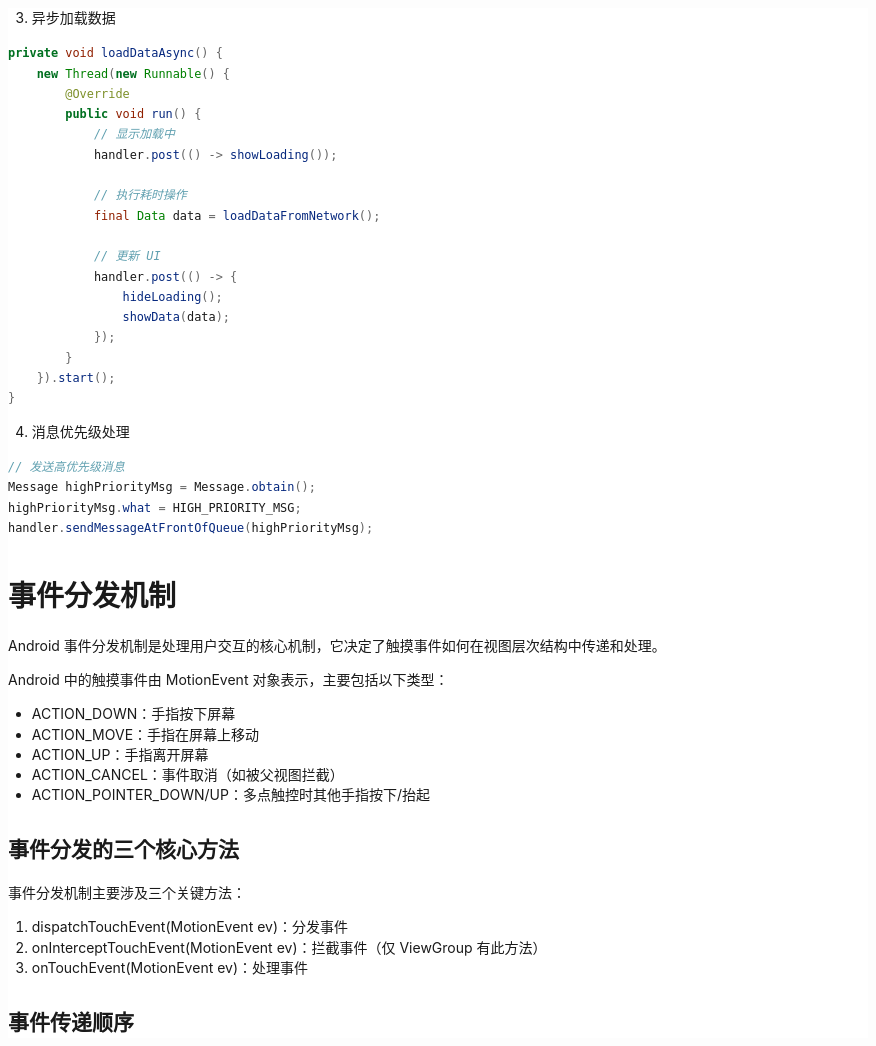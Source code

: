 3. 异步加载数据

```java
private void loadDataAsync() {
    new Thread(new Runnable() {
        @Override
        public void run() {
            // 显示加载中
            handler.post(() -> showLoading());

            // 执行耗时操作
            final Data data = loadDataFromNetwork();

            // 更新 UI
            handler.post(() -> {
                hideLoading();
                showData(data);
            });
        }
    }).start();
}
```

4. 消息优先级处理

```java
// 发送高优先级消息
Message highPriorityMsg = Message.obtain();
highPriorityMsg.what = HIGH_PRIORITY_MSG;
handler.sendMessageAtFrontOfQueue(highPriorityMsg);
```

# 事件分发机制

Android 事件分发机制是处理用户交互的核心机制，它决定了触摸事件如何在视图层次结构中传递和处理。

Android 中的触摸事件由 MotionEvent 对象表示，主要包括以下类型：
- ACTION_DOWN：手指按下屏幕
- ACTION_MOVE：手指在屏幕上移动
- ACTION_UP：手指离开屏幕
- ACTION_CANCEL：事件取消（如被父视图拦截）
- ACTION_POINTER_DOWN/UP：多点触控时其他手指按下/抬起

## 事件分发的三个核心方法

事件分发机制主要涉及三个关键方法：

1. dispatchTouchEvent(MotionEvent ev)：分发事件
2. onInterceptTouchEvent(MotionEvent ev)：拦截事件（仅 ViewGroup 有此方法）
3. onTouchEvent(MotionEvent ev)：处理事件

## 事件传递顺序
